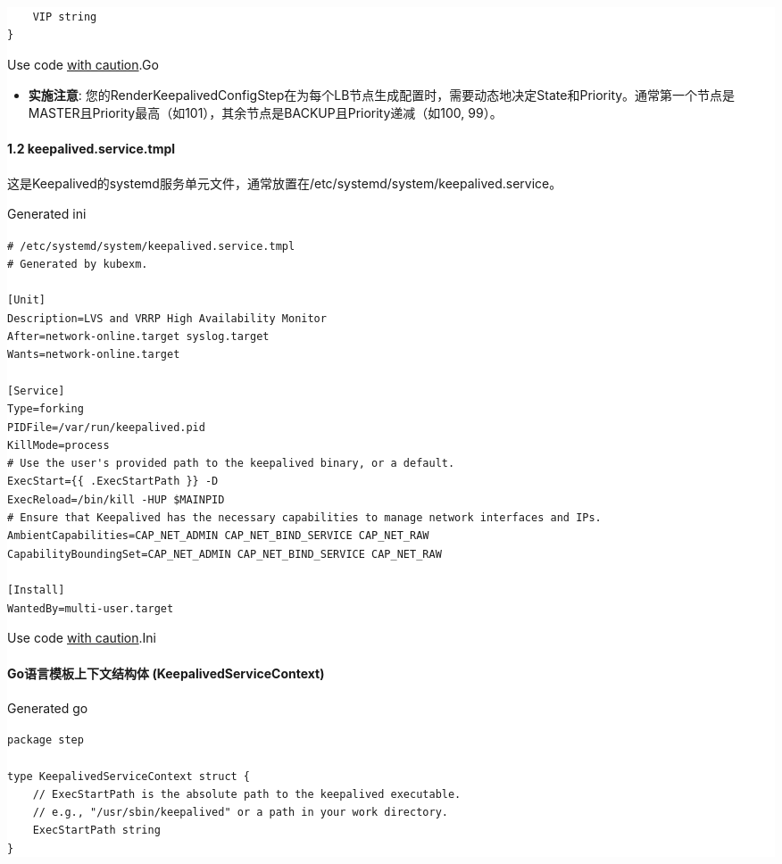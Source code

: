 ```
    VIP string
}
```

Use code [with caution](https://support.google.com/legal/answer/13505487).Go

- **实施注意**: 您的RenderKeepalivedConfigStep在为每个LB节点生成配置时，需要动态地决定State和Priority。通常第一个节点是MASTER且Priority最高（如101），其余节点是BACKUP且Priority递减（如100, 99）。

#### **1.2 keepalived.service.tmpl**

这是Keepalived的systemd服务单元文件，通常放置在/etc/systemd/system/keepalived.service。

Generated ini

```
# /etc/systemd/system/keepalived.service.tmpl
# Generated by kubexm.

[Unit]
Description=LVS and VRRP High Availability Monitor
After=network-online.target syslog.target
Wants=network-online.target

[Service]
Type=forking
PIDFile=/var/run/keepalived.pid
KillMode=process
# Use the user's provided path to the keepalived binary, or a default.
ExecStart={{ .ExecStartPath }} -D
ExecReload=/bin/kill -HUP $MAINPID
# Ensure that Keepalived has the necessary capabilities to manage network interfaces and IPs.
AmbientCapabilities=CAP_NET_ADMIN CAP_NET_BIND_SERVICE CAP_NET_RAW
CapabilityBoundingSet=CAP_NET_ADMIN CAP_NET_BIND_SERVICE CAP_NET_RAW

[Install]
WantedBy=multi-user.target
```

Use code [with caution](https://support.google.com/legal/answer/13505487).Ini

#### **Go语言模板上下文结构体 (KeepalivedServiceContext)**

Generated go

```
package step

type KeepalivedServiceContext struct {
    // ExecStartPath is the absolute path to the keepalived executable.
    // e.g., "/usr/sbin/keepalived" or a path in your work directory.
    ExecStartPath string
}
```
